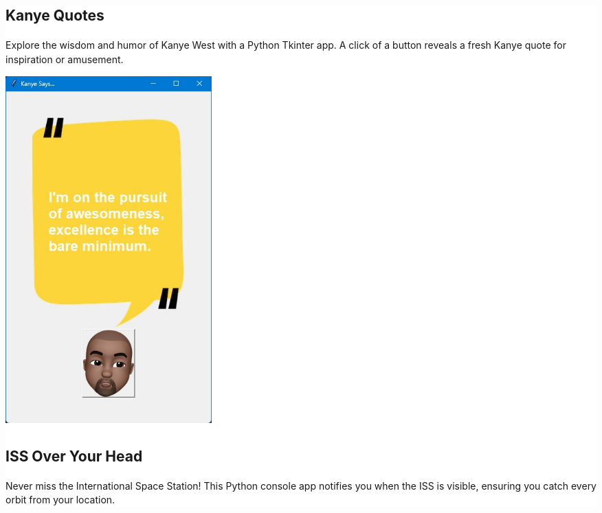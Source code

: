 
## Kanye Quotes

Explore the wisdom and humor of Kanye West with a Python Tkinter app. A click of a button reveals a fresh Kanye quote for inspiration or amusement.

<img src="./images/quotes.jpg" alt="FlashCard" width="300"/>
<br>

## ISS Over Your Head

Never miss the International Space Station! This Python console app notifies you when the ISS is visible, ensuring you catch every orbit from your location.
